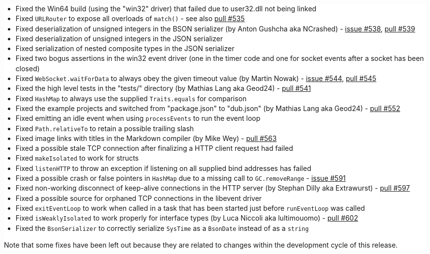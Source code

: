  - Fixed the Win64 build (using the "win32" driver) that failed due to user32.dll not being linked
 - Fixed `URLRouter` to expose all overloads of `match()` - see also [pull #535][issue535]
 - Fixed deserialization of unsigned integers in the BSON serializer (by Anton Gushcha aka NCrashed) - [issue #538][issue538], [pull #539][issue539]
 - Fixed deserialization of unsigned integers in the JSON serializer
 - Fixed serialization of nested composite types in the JSON serializer
 - Fixed two bogus assertions in the win32 event driver (one in the timer code and one for socket events after a socket has been closed)
 - Fixed `WebSocket.waitForData` to always obey the given timeout value (by Martin Nowak) - [issue #544][issue544], [pull #545][issue545]
 - Fixed the high level tests in the "tests/" directory (by Mathias Lang aka Geod24) - [pull #541][issue541]
 - Fixed `HashMap` to always use the supplied `Traits.equals` for comparison
 - Fixed the example projects and switched from "package.json" to "dub.json" (by Mathias Lang aka Geod24) - [pull #552][issue552]
 - Fixed emitting an idle event when using `processEvents` to run the event loop
 - Fixed `Path.relativeTo` to retain a possible trailing slash
 - Fixed image links with titles in the Markdown compiler (by Mike Wey) - [pull #563][issue563]
 - Fixed a possible stale TCP connection after finalizing a HTTP client request had failed
 - Fixed `makeIsolated` to work for structs
 - Fixed `listenHTTP` to throw an exception if listening on all supplied bind addresses has failed
 - Fixed a possible crash or false pointers in `HashMap` due to a missing call to `GC.removeRange` - [issue #591][issue591]
 - Fixed non-working disconnect of keep-alive connections in the HTTP server (by Stephan Dilly aka Extrawurst) - [pull #597][issue597]
 - Fixed a possible source for orphaned TCP connections in the libevent driver
 - Fixed `exitEventLoop` to work when called in a task that has been started just before `runEventLoop` was called
 - Fixed `isWeaklyIsolated` to work properly for interface types (by Luca Niccoli aka lultimouomo) - [pull #602](issue602)
 - Fixed the `BsonSerializer` to correctly serialize `SysTime` as a `BsonDate` instead of as a `string`

Note that some fixes have been left out because they are related to changes within the development cycle of this release.

[issue289]: https://github.com/rejectedsoftware/vibe.d/issues/289
[issue289]: https://github.com/rejectedsoftware/vibe.d/issues/289
[issue372]: https://github.com/rejectedsoftware/vibe.d/issues/372
[issue407]: https://github.com/rejectedsoftware/vibe.d/issues/407
[issue407]: https://github.com/rejectedsoftware/vibe.d/issues/407
[issue419]: https://github.com/rejectedsoftware/vibe.d/issues/419
[issue419]: https://github.com/rejectedsoftware/vibe.d/issues/419
[issue421]: https://github.com/rejectedsoftware/vibe.d/issues/421
[issue430]: https://github.com/rejectedsoftware/vibe.d/issues/430
[issue432]: https://github.com/rejectedsoftware/vibe.d/issues/432
[issue434]: https://github.com/rejectedsoftware/vibe.d/issues/434
[issue440]: https://github.com/rejectedsoftware/vibe.d/issues/440
[issue441]: https://github.com/rejectedsoftware/vibe.d/issues/441
[issue442]: https://github.com/rejectedsoftware/vibe.d/issues/442
[issue448]: https://github.com/rejectedsoftware/vibe.d/issues/448
[issue450]: https://github.com/rejectedsoftware/vibe.d/issues/450
[issue453]: https://github.com/rejectedsoftware/vibe.d/issues/453
[issue460]: https://github.com/rejectedsoftware/vibe.d/issues/460
[issue467]: https://github.com/rejectedsoftware/vibe.d/issues/467
[issue468]: https://github.com/rejectedsoftware/vibe.d/issues/468
[issue473]: https://github.com/rejectedsoftware/vibe.d/issues/473
[issue474]: https://github.com/rejectedsoftware/vibe.d/issues/474
[issue475]: https://github.com/rejectedsoftware/vibe.d/issues/475
[issue481]: https://github.com/rejectedsoftware/vibe.d/issues/481
[issue482]: https://github.com/rejectedsoftware/vibe.d/issues/482
[issue485]: https://github.com/rejectedsoftware/vibe.d/issues/485
[issue486]: https://github.com/rejectedsoftware/vibe.d/issues/486
[issue489]: https://github.com/rejectedsoftware/vibe.d/issues/489
[issue498]: https://github.com/rejectedsoftware/vibe.d/issues/498
[issue499]: https://github.com/rejectedsoftware/vibe.d/issues/499
[issue501]: https://github.com/rejectedsoftware/vibe.d/issues/501
[issue502]: https://github.com/rejectedsoftware/vibe.d/issues/502
[issue505]: https://github.com/rejectedsoftware/vibe.d/issues/505
[issue507]: https://github.com/rejectedsoftware/vibe.d/issues/507
[issue509]: https://github.com/rejectedsoftware/vibe.d/issues/509
[issue510]: https://github.com/rejectedsoftware/vibe.d/issues/510
[issue512]: https://github.com/rejectedsoftware/vibe.d/issues/512
[issue518]: https://github.com/rejectedsoftware/vibe.d/issues/518
[issue519]: https://github.com/rejectedsoftware/vibe.d/issues/519
[issue520]: https://github.com/rejectedsoftware/vibe.d/issues/520
[issue521]: https://github.com/rejectedsoftware/vibe.d/issues/521
[issue527]: https://github.com/rejectedsoftware/vibe.d/issues/527
[issue528]: https://github.com/rejectedsoftware/vibe.d/issues/528
[issue532]: https://github.com/rejectedsoftware/vibe.d/issues/532
[issue533]: https://github.com/rejectedsoftware/vibe.d/issues/533
[issue535]: https://github.com/rejectedsoftware/vibe.d/issues/535
[issue538]: https://github.com/rejectedsoftware/vibe.d/issues/538
[issue539]: https://github.com/rejectedsoftware/vibe.d/issues/539
[issue541]: https://github.com/rejectedsoftware/vibe.d/issues/541
[issue543]: https://github.com/rejectedsoftware/vibe.d/issues/543
[issue544]: https://github.com/rejectedsoftware/vibe.d/issues/544
[issue545]: https://github.com/rejectedsoftware/vibe.d/issues/545
[issue551]: https://github.com/rejectedsoftware/vibe.d/issues/551
[issue552]: https://github.com/rejectedsoftware/vibe.d/issues/552
[issue563]: https://github.com/rejectedsoftware/vibe.d/issues/563

[issue410]: https://github.com/rejectedsoftware/vibe.d/issues/410
[issue443]: https://github.com/rejectedsoftware/vibe.d/issues/443
[issue470]: https://github.com/rejectedsoftware/vibe.d/issues/470
[issue540]: https://github.com/rejectedsoftware/vibe.d/issues/540
[issue601]: https://github.com/rejectedsoftware/vibe.d/issues/601
[issue609]: https://github.com/rejectedsoftware/vibe.d/issues/609
[issue614]: https://github.com/rejectedsoftware/vibe.d/issues/614
[issue621]: https://github.com/rejectedsoftware/vibe.d/issues/621
[issue622]: https://github.com/rejectedsoftware/vibe.d/issues/622
[issue630]: https://github.com/rejectedsoftware/vibe.d/issues/630
[issue632]: https://github.com/rejectedsoftware/vibe.d/issues/632
[issue633]: https://github.com/rejectedsoftware/vibe.d/issues/633
[issue637]: https://github.com/rejectedsoftware/vibe.d/issues/637
[issue653]: https://github.com/rejectedsoftware/vibe.d/issues/653
[issue659]: https://github.com/rejectedsoftware/vibe.d/issues/659
[issue574]: https://github.com/rejectedsoftware/vibe.d/issues/574
[issue575]: https://github.com/rejectedsoftware/vibe.d/issues/575
[issue582]: https://github.com/rejectedsoftware/vibe.d/issues/582
[issue587]: https://github.com/rejectedsoftware/vibe.d/issues/587
[issue590]: https://github.com/rejectedsoftware/vibe.d/issues/590
[issue591]: https://github.com/rejectedsoftware/vibe.d/issues/591
[issue597]: https://github.com/rejectedsoftware/vibe.d/issues/597
[issue602]: https://github.com/rejectedsoftware/vibe.d/issues/602
[issue191]: https://github.com/rejectedsoftware/vibe.d/issues/191
[issue309]: https://github.com/rejectedsoftware/vibe.d/issues/309
[issue321]: https://github.com/rejectedsoftware/vibe.d/issues/321
[issue322]: https://github.com/rejectedsoftware/vibe.d/issues/322
[issue327]: https://github.com/rejectedsoftware/vibe.d/issues/327
[issue330]: https://github.com/rejectedsoftware/vibe.d/issues/330
[issue331]: https://github.com/rejectedsoftware/vibe.d/issues/331
[issue333]: https://github.com/rejectedsoftware/vibe.d/issues/333
[issue334]: https://github.com/rejectedsoftware/vibe.d/issues/334
[issue336]: https://github.com/rejectedsoftware/vibe.d/issues/336
[issue337]: https://github.com/rejectedsoftware/vibe.d/issues/337
[issue338]: https://github.com/rejectedsoftware/vibe.d/issues/338
[issue340]: https://github.com/rejectedsoftware/vibe.d/issues/340
[issue341]: https://github.com/rejectedsoftware/vibe.d/issues/341
[issue343]: https://github.com/rejectedsoftware/vibe.d/issues/343
[issue344]: https://github.com/rejectedsoftware/vibe.d/issues/344
[issue348]: https://github.com/rejectedsoftware/vibe.d/issues/348
[issue349]: https://github.com/rejectedsoftware/vibe.d/issues/349
[issue350]: https://github.com/rejectedsoftware/vibe.d/issues/350
[issue352]: https://github.com/rejectedsoftware/vibe.d/issues/352
[issue353]: https://github.com/rejectedsoftware/vibe.d/issues/353
[issue354]: https://github.com/rejectedsoftware/vibe.d/issues/354
[issue357]: https://github.com/rejectedsoftware/vibe.d/issues/357
[issue362]: https://github.com/rejectedsoftware/vibe.d/issues/362
[issue364]: https://github.com/rejectedsoftware/vibe.d/issues/364
[issue365]: https://github.com/rejectedsoftware/vibe.d/issues/365
[issue368]: https://github.com/rejectedsoftware/vibe.d/issues/368
[issue370]: https://github.com/rejectedsoftware/vibe.d/issues/370
[issue373]: https://github.com/rejectedsoftware/vibe.d/issues/373
[issue374]: https://github.com/rejectedsoftware/vibe.d/issues/374
[issue377]: https://github.com/rejectedsoftware/vibe.d/issues/377
[issue380]: https://github.com/rejectedsoftware/vibe.d/issues/380
[issue384]: https://github.com/rejectedsoftware/vibe.d/issues/384
[issue385]: https://github.com/rejectedsoftware/vibe.d/issues/385
[issue386]: https://github.com/rejectedsoftware/vibe.d/issues/386
[issue389]: https://github.com/rejectedsoftware/vibe.d/issues/389
[issue398]: https://github.com/rejectedsoftware/vibe.d/issues/398
[issue399]: https://github.com/rejectedsoftware/vibe.d/issues/399
[issue401]: https://github.com/rejectedsoftware/vibe.d/issues/401
[issue402]: https://github.com/rejectedsoftware/vibe.d/issues/402
[issue8]: https://github.com/rejectedsoftware/vibe.d/issues/8
[issue249]: https://github.com/rejectedsoftware/vibe.d/issues/249
[issue256]: https://github.com/rejectedsoftware/vibe.d/issues/256
[issue260]: https://github.com/rejectedsoftware/vibe.d/issues/260
[issue261]: https://github.com/rejectedsoftware/vibe.d/issues/261
[issue264]: https://github.com/rejectedsoftware/vibe.d/issues/264
[issue268]: https://github.com/rejectedsoftware/vibe.d/issues/268
[issue270]: https://github.com/rejectedsoftware/vibe.d/issues/270
[issue273]: https://github.com/rejectedsoftware/vibe.d/issues/273
[issue274]: https://github.com/rejectedsoftware/vibe.d/issues/274
[issue277]: https://github.com/rejectedsoftware/vibe.d/issues/277
[issue279]: https://github.com/rejectedsoftware/vibe.d/issues/279
[issue280]: https://github.com/rejectedsoftware/vibe.d/issues/280
[issue288]: https://github.com/rejectedsoftware/vibe.d/issues/288
[issue293]: https://github.com/rejectedsoftware/vibe.d/issues/293
[issue294]: https://github.com/rejectedsoftware/vibe.d/issues/294
[issue296]: https://github.com/rejectedsoftware/vibe.d/issues/296
[issue298]: https://github.com/rejectedsoftware/vibe.d/issues/298
[issue200]: https://github.com/rejectedsoftware/vibe.d/issues/200
[issue206]: https://github.com/rejectedsoftware/vibe.d/issues/206
[issue223]: https://github.com/rejectedsoftware/vibe.d/issues/223
[issue227]: https://github.com/rejectedsoftware/vibe.d/issues/227
[issue229]: https://github.com/rejectedsoftware/vibe.d/issues/229
[issue230]: https://github.com/rejectedsoftware/vibe.d/issues/230
[issue234]: https://github.com/rejectedsoftware/vibe.d/issues/234
[issue238]: https://github.com/rejectedsoftware/vibe.d/issues/238
[issue75dub]: https://github.com/rejectedsoftware/dub/issues/75
[issue190]: https://github.com/rejectedsoftware/vibe.d/issues/190
[issue199]: https://github.com/rejectedsoftware/vibe.d/issues/199
[issue203]: https://github.com/rejectedsoftware/vibe.d/issues/203
[issue204]: https://github.com/rejectedsoftware/vibe.d/issues/204
[issue205]: https://github.com/rejectedsoftware/vibe.d/issues/205
[issue207]: https://github.com/rejectedsoftware/vibe.d/issues/207
[issue210]: https://github.com/rejectedsoftware/vibe.d/issues/210
[issue211]: https://github.com/rejectedsoftware/vibe.d/issues/211
[issue213]: https://github.com/rejectedsoftware/vibe.d/issues/213
[issue218]: https://github.com/rejectedsoftware/vibe.d/issues/218
[issue220]: https://github.com/rejectedsoftware/vibe.d/issues/220
[issue109]: https://github.com/rejectedsoftware/vibe.d/issues/109
[issue182]: https://github.com/rejectedsoftware/vibe.d/issues/182
[issue189]: https://github.com/rejectedsoftware/vibe.d/issues/189
[issue195]: https://github.com/rejectedsoftware/vibe.d/issues/195
[issue183]: https://github.com/rejectedsoftware/vibe.d/issues/183
[issue184]: https://github.com/rejectedsoftware/vibe.d/issues/184
[issue137]: https://github.com/rejectedsoftware/vibe.d/issues/137
[issue143]: https://github.com/rejectedsoftware/vibe.d/issues/143
[issue154]: https://github.com/rejectedsoftware/vibe.d/issues/154
[issue155]: https://github.com/rejectedsoftware/vibe.d/issues/155
[issue156]: https://github.com/rejectedsoftware/vibe.d/issues/156
[issue157]: https://github.com/rejectedsoftware/vibe.d/issues/157
[issue159]: https://github.com/rejectedsoftware/vibe.d/issues/159
[issue161]: https://github.com/rejectedsoftware/vibe.d/issues/161
[issue164]: https://github.com/rejectedsoftware/vibe.d/issues/164
[issue166]: https://github.com/rejectedsoftware/vibe.d/issues/166
[issue168]: https://github.com/rejectedsoftware/vibe.d/issues/168
[issue169]: https://github.com/rejectedsoftware/vibe.d/issues/169
[issue171]: https://github.com/rejectedsoftware/vibe.d/issues/171
[issue172]: https://github.com/rejectedsoftware/vibe.d/issues/172
[issue173]: https://github.com/rejectedsoftware/vibe.d/issues/173
[issue176]: https://github.com/rejectedsoftware/vibe.d/issues/176
[issue177]: https://github.com/rejectedsoftware/vibe.d/issues/177
[issue178]: https://github.com/rejectedsoftware/vibe.d/issues/178
[issue180]: https://github.com/rejectedsoftware/vibe.d/issues/180
[issue133]: https://github.com/rejectedsoftware/vibe.d/issues/133
[issue147]: https://github.com/rejectedsoftware/vibe.d/issues/147
[issue150]: https://github.com/rejectedsoftware/vibe.d/issues/150
[issue152]: https://github.com/rejectedsoftware/vibe.d/issues/152
[issue153]: https://github.com/rejectedsoftware/vibe.d/issues/153
[issue117]: https://github.com/rejectedsoftware/vibe.d/issues/117
[issue122]: https://github.com/rejectedsoftware/vibe.d/issues/122
[issue123]: https://github.com/rejectedsoftware/vibe.d/issues/123
[issue126]: https://github.com/rejectedsoftware/vibe.d/issues/126
[issue133]: https://github.com/rejectedsoftware/vibe.d/issues/133
[issue136]: https://github.com/rejectedsoftware/vibe.d/issues/136
[issue138]: https://github.com/rejectedsoftware/vibe.d/issues/138
[issue139]: https://github.com/rejectedsoftware/vibe.d/issues/139
[issue140]: https://github.com/rejectedsoftware/vibe.d/issues/140
[issue141]: https://github.com/rejectedsoftware/vibe.d/issues/141
[issue142]: https://github.com/rejectedsoftware/vibe.d/issues/142
[issue146]: https://github.com/rejectedsoftware/vibe.d/issues/146
[issue32]: https://github.com/rejectedsoftware/vibe.d/issues/32
[issue56]: https://github.com/rejectedsoftware/vibe.d/issues/56
[issue106]: https://github.com/rejectedsoftware/vibe.d/issues/106
[issue107]: https://github.com/rejectedsoftware/vibe.d/issues/107
[issue108]: https://github.com/rejectedsoftware/vibe.d/issues/108
[issue118]: https://github.com/rejectedsoftware/vibe.d/issues/118
[issue3]: https://github.com/rejectedsoftware/vibe.d/issues/3
[issue84]: https://github.com/rejectedsoftware/vibe.d/issues/84
[issue88]: https://github.com/rejectedsoftware/vibe.d/issues/88
[issue89]: https://github.com/rejectedsoftware/vibe.d/issues/89
[issue95]: https://github.com/rejectedsoftware/vibe.d/issues/95
[issue96]: https://github.com/rejectedsoftware/vibe.d/issues/96
[issue98]: https://github.com/rejectedsoftware/vibe.d/issues/98
[issue99]: https://github.com/rejectedsoftware/vibe.d/issues/99
[issue103]: https://github.com/rejectedsoftware/vibe.d/issues/103
[issue70]: https://github.com/rejectedsoftware/vibe.d/issues/70
[issue73]: https://github.com/rejectedsoftware/vibe.d/issues/73
[issue77]: https://github.com/rejectedsoftware/vibe.d/issues/77
[issue80]: https://github.com/rejectedsoftware/vibe.d/issues/80
[issue81]: https://github.com/rejectedsoftware/vibe.d/issues/81
[issue65]: https://github.com/rejectedsoftware/vibe.d/issues/65
[issue72]: https://github.com/rejectedsoftware/vibe.d/issues/72
[issue52]: https://github.com/rejectedsoftware/vibe.d/issues/52
[issue18]: https://github.com/rejectedsoftware/vibe.d/issues/18
[issue20]: https://github.com/rejectedsoftware/vibe.d/issues/20
[issue29]: https://github.com/rejectedsoftware/vibe.d/issues/29
[issue43]: https://github.com/rejectedsoftware/vibe.d/issues/43
[issue48]: https://github.com/rejectedsoftware/vibe.d/issues/48